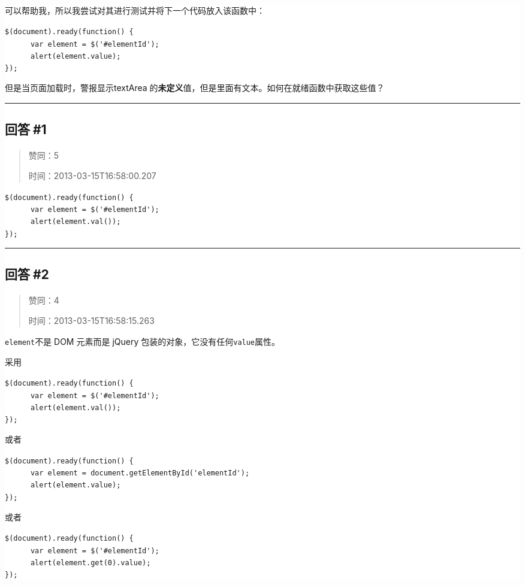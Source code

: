 可以帮助我，所以我尝试对其进行测试并将下一个代码放入该函数中：

```
$(document).ready(function() {
      var element = $('#elementId');
      alert(element.value);
}); 
```

但是当页面加载时，警报显示textArea 的**未定义**值，但是里面有文本。如何在就绪函数中获取这些值？

* * *

## 回答 #1

> 赞同：5
> 
> 时间：2013-03-15T16:58:00.207

```
$(document).ready(function() {
      var element = $('#elementId');
      alert(element.val());
}); 
```

* * *

## 回答 #2

> 赞同：4
> 
> 时间：2013-03-15T16:58:15.263

`element`不是 DOM 元素而是 jQuery 包装的对象，它没有任何`value`属性。

采用

```
$(document).ready(function() {
      var element = $('#elementId');
      alert(element.val());
}); 
```

或者

```
$(document).ready(function() {
      var element = document.getElementById('elementId');
      alert(element.value);
}); 
```

或者

```
$(document).ready(function() {
      var element = $('#elementId');
      alert(element.get(0).value);
}); 
```
